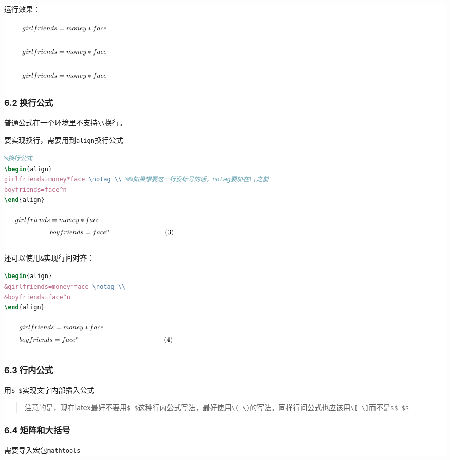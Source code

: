 运行效果：

<img src="assets/20200526225513219.png" alt="在这里插入图片描述"  />



### 6.2 换行公式

普通公式在一个环境里不支持`\\`换行。

要实现换行，需要用到`align`换行公式

```latex
%换行公式
\begin{align}
girlfriends=money*face \notag \\ %%如果想要这一行没标号的话，notag要加在\\之前
boyfriends=face^n 
\end{align}
```

![在这里插入图片描述](assets/20200526225913495.png)

还可以使用`&`实现行间对齐：

```latex
\begin{align}
&girlfriends=money*face \notag \\ 
&boyfriends=face^n 
\end{align}
```

![在这里插入图片描述](assets/20200526230040775.png)

### 6.3 行内公式

用`$ $`实现文字内部插入公式

> 注意的是，现在latex最好不要用`$ $`这种行内公式写法，最好使用`\( \)`的写法。同样行间公式也应该用`\[ \]`而不是`$$ $$`



### 6.4 矩阵和大括号

需要导入宏包`mathtools`
